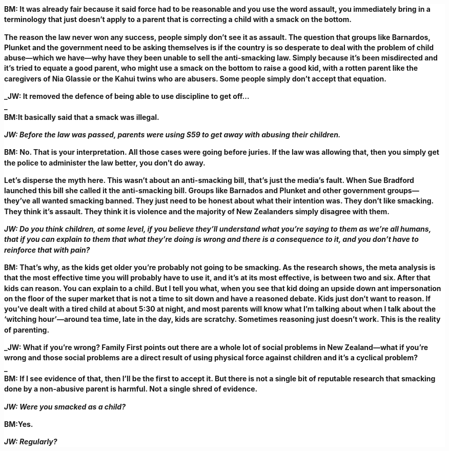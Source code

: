 ********BM: It was already fair because it said force had to be reasonable and you use the word assault, you immediately bring in a terminology that just doesn’t apply to a parent that is correcting a child with a smack on the bottom.********

******The reason the law never won any success, people simply don’t see it as assault. The question that groups like Barnardos, Plunket and the government need to be asking themselves is if the country is so desperate to deal with the problem of child abuse—which we have—why have they been unable to sell the anti-smacking law. Simply because it’s been misdirected and it’s tried to equate a good parent, who might use a smack on the bottom to raise a good kid, with a rotten parent like the caregivers of Nia Glassie or the Kahui twins who are abusers. Some people simply don’t accept that equation.******

******_JW: It removed the defence of being able to use discipline to get off…  
_  
**BM:It basically said that a smack was illegal.********

******_JW: Before the law was passed, parents were using S59 to get away with abusing their children._******

********BM: No. That is your interpretation. All those cases were going before juries. If the law was allowing that, then you simply get the police to administer the law better, you don’t do away.********

******Let’s disperse the myth here. This wasn’t about an anti-smacking bill, that’s just the media’s fault. When Sue Bradford launched this bill she called it the anti-smacking bill. Groups like Barnados and Plunket and other government groups—they’ve all wanted smacking banned. They just need to be honest about what their intention was. They don’t like smacking. They think it’s assault. They think it is violence and the majority of New Zealanders simply disagree with them.******

******_JW: Do you think children, at some level, if you believe they’ll understand what you’re saying to them as we’re all humans, that if you can explain to them that what they’re doing is wrong and there is a consequence to it, and you don’t have to reinforce that with pain?_******

********BM: That’s why, as the kids get older you’re probably not going to be smacking. As the research shows, the meta analysis is that the most effective time you will probably have to use it, and it’s at its most effective, is between two and six. After that kids can reason. You can explain to a child. But I tell you what, when you see that kid doing an upside down ant impersonation on the floor of the super market that is not a time to sit down and have a reasoned debate. Kids just don’t want to reason. If you’ve dealt with a tired child at about 5:30 at night, and most parents will know what I’m talking about when I talk about the ‘witching hour’—around tea time, late in the day, kids are scratchy. Sometimes reasoning just doesn’t work. This is the reality of parenting.********

******_JW: What if you’re wrong? Family First points out there are a whole lot of social problems in New Zealand—what if you’re wrong and those social problems are a direct result of using physical force against children and it’s a cyclical problem?  
_  
**BM: If I see evidence of that, then I’ll be the first to accept it. But there is not a single bit of reputable research that smacking done by a non-abusive parent is harmful. Not a single shred of evidence.********

******_JW: Were you smacked as a child?_******

********BM:Yes.********

******_JW: Regularly?_******
